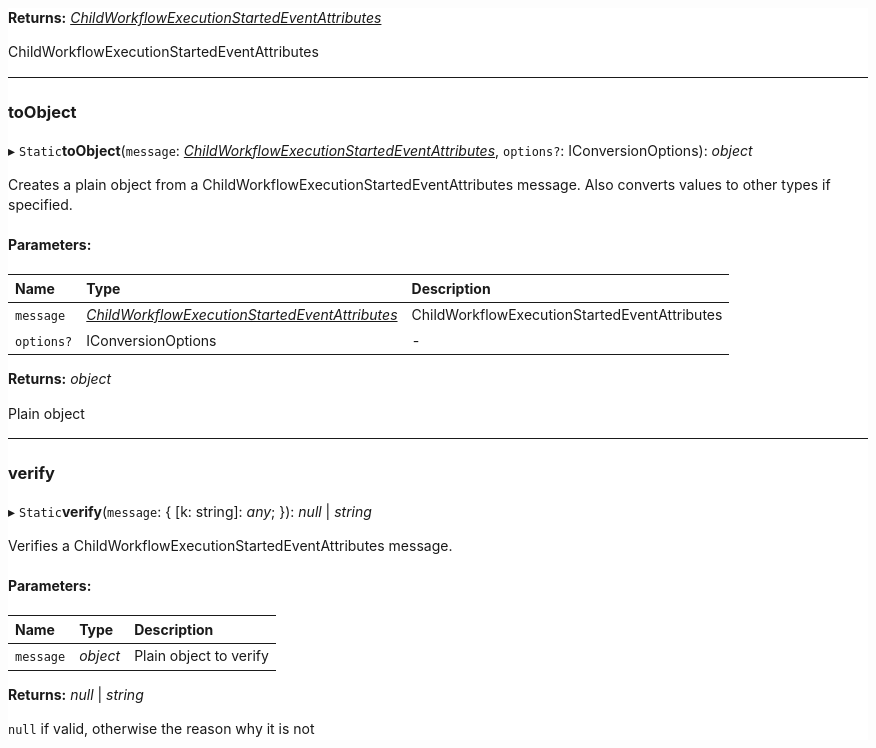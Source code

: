 **Returns:** [*ChildWorkflowExecutionStartedEventAttributes*](proto.temporal.api.history.v1.childworkflowexecutionstartedeventattributes.md)

ChildWorkflowExecutionStartedEventAttributes

___

### toObject

▸ `Static`**toObject**(`message`: [*ChildWorkflowExecutionStartedEventAttributes*](proto.temporal.api.history.v1.childworkflowexecutionstartedeventattributes.md), `options?`: IConversionOptions): *object*

Creates a plain object from a ChildWorkflowExecutionStartedEventAttributes message. Also converts values to other types if specified.

#### Parameters:

Name | Type | Description |
:------ | :------ | :------ |
`message` | [*ChildWorkflowExecutionStartedEventAttributes*](proto.temporal.api.history.v1.childworkflowexecutionstartedeventattributes.md) | ChildWorkflowExecutionStartedEventAttributes   |
`options?` | IConversionOptions | - |

**Returns:** *object*

Plain object

___

### verify

▸ `Static`**verify**(`message`: { [k: string]: *any*;  }): *null* \| *string*

Verifies a ChildWorkflowExecutionStartedEventAttributes message.

#### Parameters:

Name | Type | Description |
:------ | :------ | :------ |
`message` | *object* | Plain object to verify   |

**Returns:** *null* \| *string*

`null` if valid, otherwise the reason why it is not
